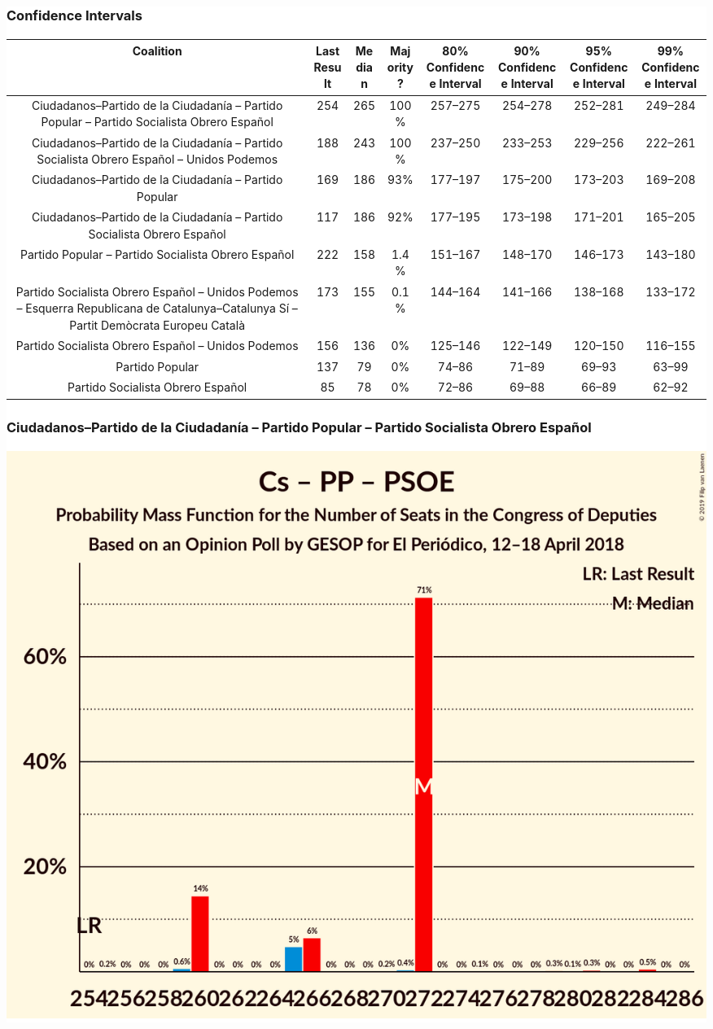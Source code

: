 ### Confidence Intervals

| Coalition | Last Result | Median | Majority? | 80% Confidence Interval | 90% Confidence Interval | 95% Confidence Interval | 99% Confidence Interval |
|:---------:|:-----------:|:------:|:---------:|:-----------------------:|:-----------------------:|:-----------------------:|:-----------------------:|
| Ciudadanos–Partido de la Ciudadanía – Partido Popular – Partido Socialista Obrero Español | 254 | 265 | 100% | 257–275 | 254–278 | 252–281 | 249–284 |
| Ciudadanos–Partido de la Ciudadanía – Partido Socialista Obrero Español – Unidos Podemos | 188 | 243 | 100% | 237–250 | 233–253 | 229–256 | 222–261 |
| Ciudadanos–Partido de la Ciudadanía – Partido Popular | 169 | 186 | 93% | 177–197 | 175–200 | 173–203 | 169–208 |
| Ciudadanos–Partido de la Ciudadanía – Partido Socialista Obrero Español | 117 | 186 | 92% | 177–195 | 173–198 | 171–201 | 165–205 |
| Partido Popular – Partido Socialista Obrero Español | 222 | 158 | 1.4% | 151–167 | 148–170 | 146–173 | 143–180 |
| Partido Socialista Obrero Español – Unidos Podemos – Esquerra Republicana de Catalunya–Catalunya Sí – Partit Demòcrata Europeu Català | 173 | 155 | 0.1% | 144–164 | 141–166 | 138–168 | 133–172 |
| Partido Socialista Obrero Español – Unidos Podemos | 156 | 136 | 0% | 125–146 | 122–149 | 120–150 | 116–155 |
| Partido Popular | 137 | 79 | 0% | 74–86 | 71–89 | 69–93 | 63–99 |
| Partido Socialista Obrero Español | 85 | 78 | 0% | 72–86 | 69–88 | 66–89 | 62–92 |

### Ciudadanos–Partido de la Ciudadanía – Partido Popular – Partido Socialista Obrero Español

![Graph with seats probability mass function not yet produced](2018-04-18-GESOP-coalitions-seats-pmf-cs–pp–psoe.png "Seats Probability Mass Function")
